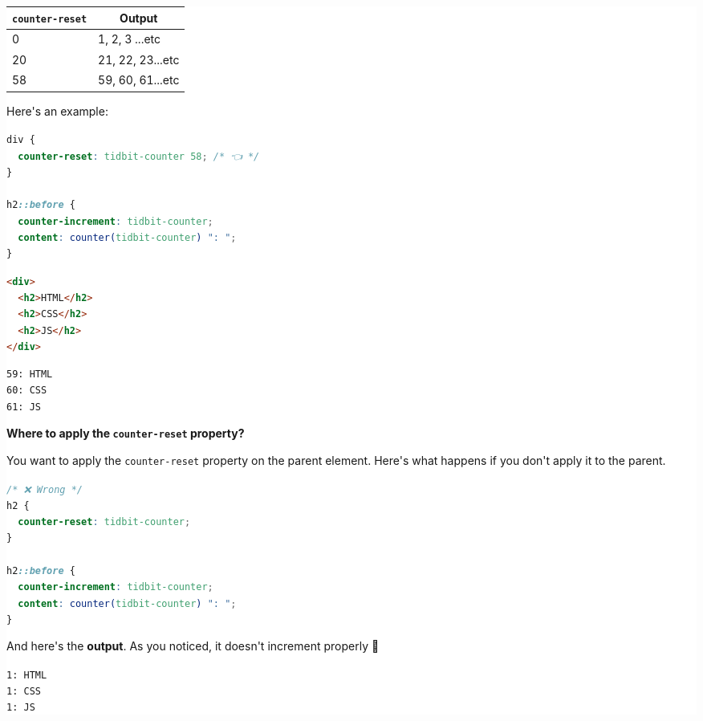 | `counter-reset` | Output           |
| --------------- | ---------------- |
| 0               | 1, 2, 3 ...etc   |
| 20              | 21, 22, 23...etc |
| 58              | 59, 60, 61...etc |

Here's an example:

```css
div {
  counter-reset: tidbit-counter 58; /* 👈 */
}

h2::before {
  counter-increment: tidbit-counter;
  content: counter(tidbit-counter) ": ";
}
```

```html
<div>
  <h2>HTML</h2>
  <h2>CSS</h2>
  <h2>JS</h2>
</div>
```

```
59: HTML
60: CSS
61: JS
```

**Where to apply the `counter-reset` property?**

You want to apply the `counter-reset` property on the parent element. Here's what happens if you don't apply it to the parent.

```css
/* ❌ Wrong */
h2 {
  counter-reset: tidbit-counter;
}

h2::before {
  counter-increment: tidbit-counter;
  content: counter(tidbit-counter) ": ";
}
```

And here's the **output**. As you noticed, it doesn't increment properly 🙁

```
1: HTML
1: CSS
1: JS
```
